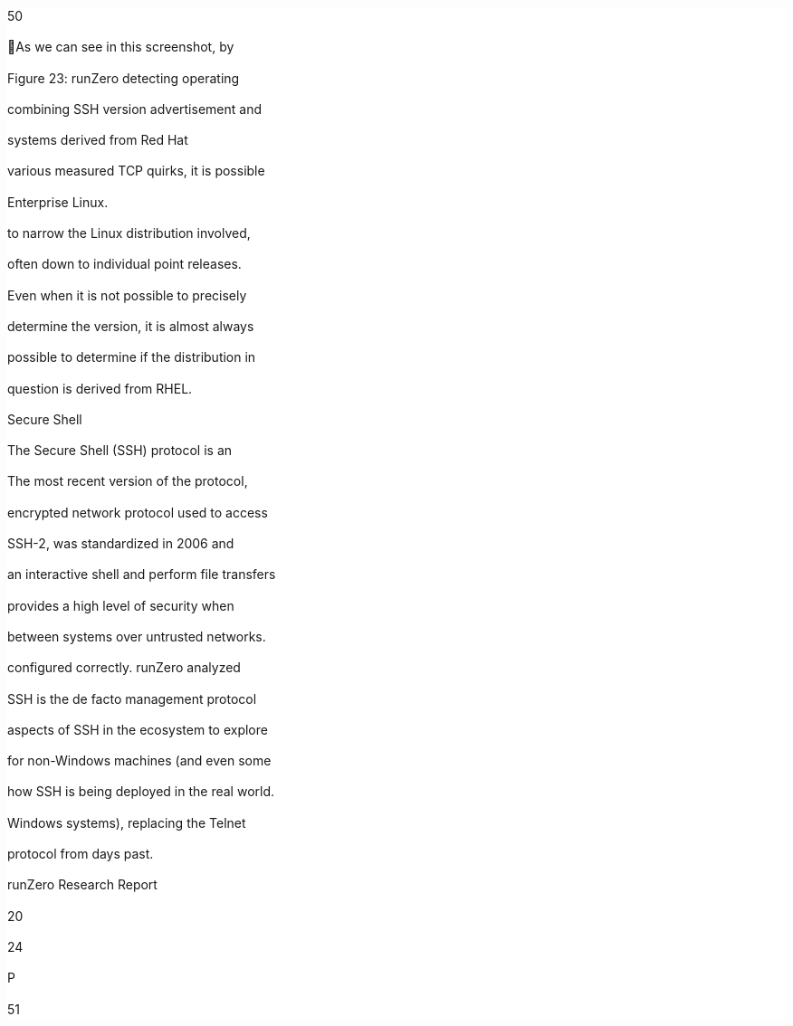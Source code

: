 50

As we can see in this screenshot, by 

Figure 23: runZero detecting operating 

combining SSH version advertisement and 

systems derived from Red Hat 

various measured TCP quirks, it is possible 

Enterprise Linux.

to narrow the Linux distribution involved, 

often down to individual point releases. 

Even when it is not possible to precisely 

determine the version, it is almost always 

possible to determine if the distribution in 

question is derived from RHEL.

Secure Shell

The Secure Shell (SSH) protocol is an 

The most recent version of the protocol, 

encrypted network protocol used to access 

SSH\-2, was standardized in 2006 and 

an interactive shell and perform file transfers 

provides a high level of security when 

between systems over untrusted networks. 

configured correctly. runZero analyzed 

SSH is the de facto management protocol 

aspects of SSH in the ecosystem to explore 

for non\-Windows machines (and even some 

how SSH is being deployed in the real world.

Windows systems), replacing the Telnet 

protocol from days past. 

runZero Research Report

20

24

P

51
